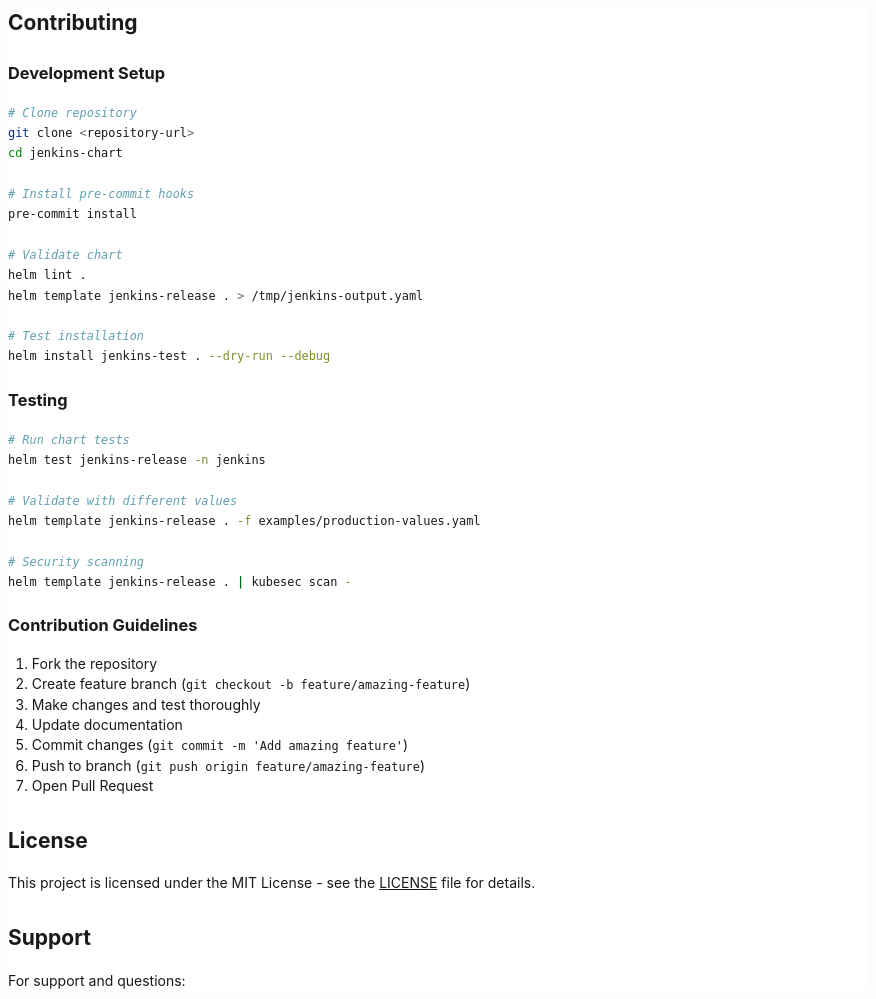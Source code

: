 ## Contributing

### Development Setup

```bash
# Clone repository
git clone <repository-url>
cd jenkins-chart

# Install pre-commit hooks
pre-commit install

# Validate chart
helm lint .
helm template jenkins-release . > /tmp/jenkins-output.yaml

# Test installation
helm install jenkins-test . --dry-run --debug
```

### Testing

```bash
# Run chart tests
helm test jenkins-release -n jenkins

# Validate with different values
helm template jenkins-release . -f examples/production-values.yaml

# Security scanning
helm template jenkins-release . | kubesec scan -
```

### Contribution Guidelines

1. Fork the repository
2. Create feature branch (`git checkout -b feature/amazing-feature`)
3. Make changes and test thoroughly
4. Update documentation
5. Commit changes (`git commit -m 'Add amazing feature'`)
6. Push to branch (`git push origin feature/amazing-feature`)
7. Open Pull Request

## License

This project is licensed under the MIT License - see the [LICENSE](LICENSE) file for details.

## Support

For support and questions:
